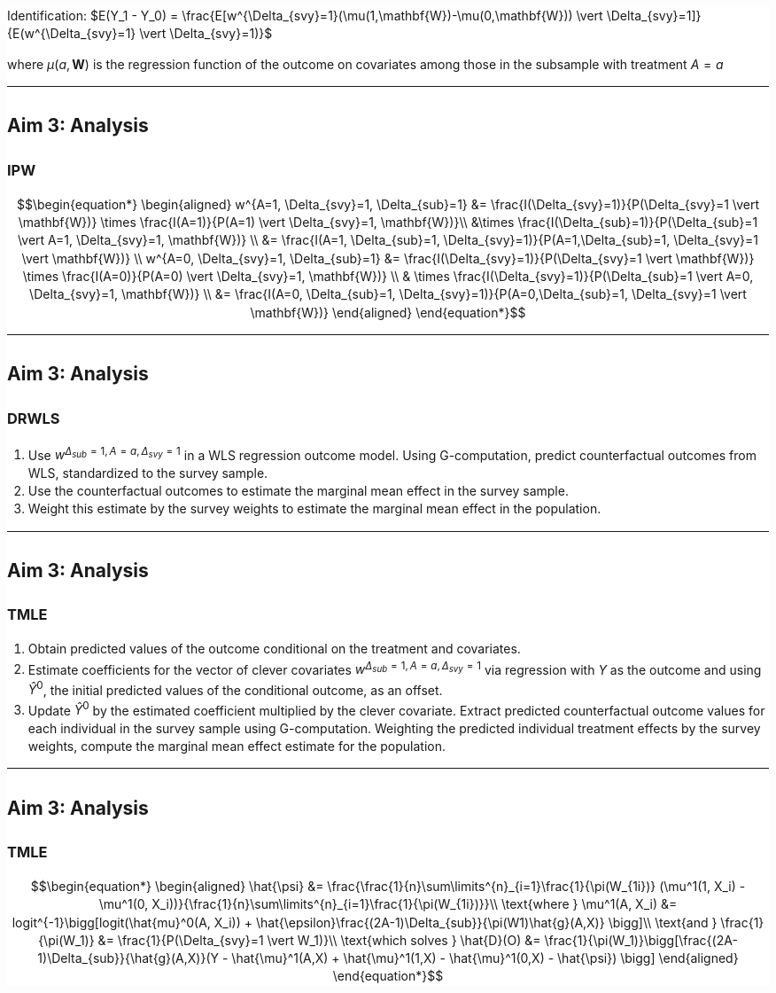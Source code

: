 Identification: $E(Y_1 - Y_0) = \frac{E[w^{\Delta_{svy}=1}(\mu(1,\mathbf{W})-\mu(0,\mathbf{W})) \vert \Delta_{svy}=1]}{E(w^{\Delta_{svy}=1} \vert \Delta_{svy}=1)}$

where $\mu(a, \mathbf{W})$ is the regression function of the outcome on covariates among those in the subsample with treatment $A=a$

---

## Aim 3: Analysis
### IPW
$$\begin{equation*} \begin{aligned}
w^{A=1, \Delta_{svy}=1, \Delta_{sub}=1} &= \frac{I(\Delta_{svy}=1)}{P(\Delta_{svy}=1 \vert \mathbf{W})} \times \frac{I(A=1)}{P(A=1) \vert \Delta_{svy}=1, \mathbf{W})}\\ &\times \frac{I(\Delta_{sub}=1)}{P(\Delta_{sub}=1 \vert A=1, \Delta_{svy}=1, \mathbf{W})} \\ 
&= \frac{I(A=1, \Delta_{sub}=1, \Delta_{svy}=1)}{P(A=1,\Delta_{sub}=1, \Delta_{svy}=1 \vert \mathbf{W})} \\
w^{A=0, \Delta_{svy}=1, \Delta_{sub}=1} &= \frac{I(\Delta_{svy}=1)}{P(\Delta_{svy}=1 \vert \mathbf{W})} \times \frac{I(A=0)}{P(A=0) \vert \Delta_{svy}=1, \mathbf{W})} \\
& \times \frac{I(\Delta_{svy}=1)}{P(\Delta_{sub}=1 \vert A=0, \Delta_{svy}=1, \mathbf{W})} \\ 
&= \frac{I(A=0, \Delta_{sub}=1, \Delta_{svy}=1)}{P(A=0,\Delta_{sub}=1, \Delta_{svy}=1 \vert \mathbf{W})} \end{aligned} \end{equation*}$$

---

## Aim 3: Analysis
### DRWLS

1.  Use $w^{\Delta_{sub}=1, A=a, \Delta_{svy}=1}$ in a WLS regression outcome model. Using G-computation, predict counterfactual outcomes from WLS, standardized to the survey sample.
2.  Use the counterfactual outcomes to estimate the marginal mean effect in the survey sample.
3.	Weight this estimate by the survey weights to estimate the marginal mean effect in the population.

---

## Aim 3: Analysis
### TMLE

1.  Obtain predicted values of the outcome conditional on the treatment and covariates.
2.	Estimate coefficients for the vector of clever covariates $w^{\Delta_{sub}=1, A=a, \Delta_{svy}=1}$  via regression with $Y$ as the outcome and using $\hat{Y}^0$, the initial predicted values of the conditional outcome, as an offset.
3.	Update $\hat{Y}^0$ by the estimated coefficient multiplied by the clever covariate. Extract predicted counterfactual outcome values for each individual in the survey sample using G-computation. Weighting the predicted individual treatment effects by the survey weights, compute the marginal mean effect estimate for the population.

---

## Aim 3: Analysis
### TMLE
$$\begin{equation*} \begin{aligned}
\hat{\psi} &= \frac{\frac{1}{n}\sum\limits^{n}_{i=1}\frac{1}{\pi(W_{1i})} (\mu^1(1, X_i) - \mu^1(0, X_i))}{\frac{1}{n}\sum\limits^{n}_{i=1}\frac{1}{\pi(W_{1i})}}\\
\text{where  } \mu^1(A, X_i) &= logit^{-1}\bigg[logit(\hat{mu}^0(A, X_i)) + \hat{\epsilon}\frac{(2A-1)\Delta_{sub}}{\pi(W1)\hat{g}(A,X)} \bigg]\\
\text{and  } \frac{1}{\pi(W_1)} &= \frac{1}{P(\Delta_{svy}=1 \vert W_1)}\\
\text{which solves  } \hat{D}(O) &= \frac{1}{\pi(W_1)}\bigg[\frac{(2A-1)\Delta_{sub}}{\hat{g}(A,X)}(Y - \hat{\mu}^1(A,X) + \hat{\mu}^1(1,X) - \hat{\mu}^1(0,X) - \hat{\psi}) \bigg]
\end{aligned} \end{equation*}$$
